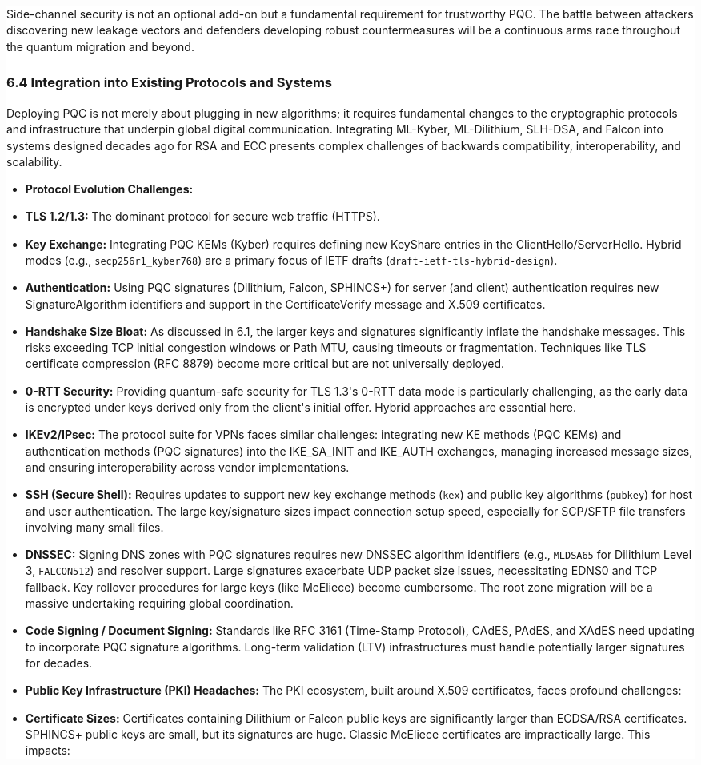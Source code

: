 Side-channel security is not an optional add-on but a fundamental requirement for trustworthy PQC. The battle between attackers discovering new leakage vectors and defenders developing robust countermeasures will be a continuous arms race throughout the quantum migration and beyond.

### 6.4 Integration into Existing Protocols and Systems

Deploying PQC is not merely about plugging in new algorithms; it requires fundamental changes to the cryptographic protocols and infrastructure that underpin global digital communication. Integrating ML-Kyber, ML-Dilithium, SLH-DSA, and Falcon into systems designed decades ago for RSA and ECC presents complex challenges of backwards compatibility, interoperability, and scalability.

*   **Protocol Evolution Challenges:**

*   **TLS 1.2/1.3:** The dominant protocol for secure web traffic (HTTPS).

*   **Key Exchange:** Integrating PQC KEMs (Kyber) requires defining new KeyShare entries in the ClientHello/ServerHello. Hybrid modes (e.g., `secp256r1_kyber768`) are a primary focus of IETF drafts (`draft-ietf-tls-hybrid-design`).

*   **Authentication:** Using PQC signatures (Dilithium, Falcon, SPHINCS+) for server (and client) authentication requires new SignatureAlgorithm identifiers and support in the CertificateVerify message and X.509 certificates.

*   **Handshake Size Bloat:** As discussed in 6.1, the larger keys and signatures significantly inflate the handshake messages. This risks exceeding TCP initial congestion windows or Path MTU, causing timeouts or fragmentation. Techniques like TLS certificate compression (RFC 8879) become more critical but are not universally deployed.

*   **0-RTT Security:** Providing quantum-safe security for TLS 1.3's 0-RTT data mode is particularly challenging, as the early data is encrypted under keys derived only from the client's initial offer. Hybrid approaches are essential here.

*   **IKEv2/IPsec:** The protocol suite for VPNs faces similar challenges: integrating new KE methods (PQC KEMs) and authentication methods (PQC signatures) into the IKE_SA_INIT and IKE_AUTH exchanges, managing increased message sizes, and ensuring interoperability across vendor implementations.

*   **SSH (Secure Shell):** Requires updates to support new key exchange methods (`kex`) and public key algorithms (`pubkey`) for host and user authentication. The large key/signature sizes impact connection setup speed, especially for SCP/SFTP file transfers involving many small files.

*   **DNSSEC:** Signing DNS zones with PQC signatures requires new DNSSEC algorithm identifiers (e.g., `MLDSA65` for Dilithium Level 3, `FALCON512`) and resolver support. Large signatures exacerbate UDP packet size issues, necessitating EDNS0 and TCP fallback. Key rollover procedures for large keys (like McEliece) become cumbersome. The root zone migration will be a massive undertaking requiring global coordination.

*   **Code Signing / Document Signing:** Standards like RFC 3161 (Time-Stamp Protocol), CAdES, PAdES, and XAdES need updating to incorporate PQC signature algorithms. Long-term validation (LTV) infrastructures must handle potentially larger signatures for decades.

*   **Public Key Infrastructure (PKI) Headaches:** The PKI ecosystem, built around X.509 certificates, faces profound challenges:

*   **Certificate Sizes:** Certificates containing Dilithium or Falcon public keys are significantly larger than ECDSA/RSA certificates. SPHINCS+ public keys are small, but its signatures are huge. Classic McEliece certificates are impractically large. This impacts:
